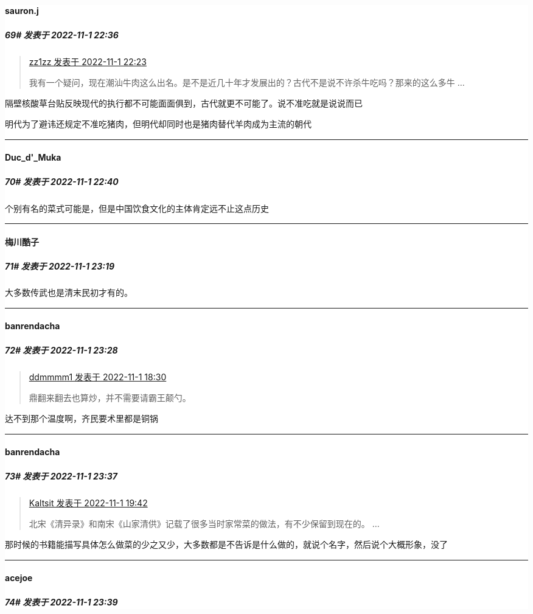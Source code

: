 ####  sauron.j  
##### 69#       发表于 2022-11-1 22:36

<blockquote><a href="httphttps://bbs.saraba1st.com/2b/forum.php?mod=redirect&amp;goto=findpost&amp;pid=58230790&amp;ptid=2102671" target="_blank">zz1zz 发表于 2022-11-1 22:23</a>

我有一个疑问，现在潮汕牛肉这么出名。是不是近几十年才发展出的？古代不是说不许杀牛吃吗？那来的这么多牛 ...</blockquote>
隔壁核酸草台贴反映现代的执行都不可能面面俱到，古代就更不可能了。说不准吃就是说说而已

明代为了避讳还规定不准吃猪肉，但明代却同时也是猪肉替代羊肉成为主流的朝代

*****

####  Duc_d'_Muka  
##### 70#       发表于 2022-11-1 22:40

个别有名的菜式可能是，但是中国饮食文化的主体肯定远不止这点历史



*****

####  梅川酷子  
##### 71#       发表于 2022-11-1 23:19

大多数传武也是清末民初才有的。



*****

####  banrendacha  
##### 72#       发表于 2022-11-1 23:28

<blockquote><a href="httphttps://bbs.saraba1st.com/2b/forum.php?mod=redirect&amp;goto=findpost&amp;pid=58227338&amp;ptid=2102671" target="_blank">ddmmmm1 发表于 2022-11-1 18:30</a>

鼎翻来翻去也算炒，并不需要请霸王颠勺。</blockquote>
达不到那个温度啊，齐民要术里都是铜锅



*****

####  banrendacha  
##### 73#       发表于 2022-11-1 23:37

<blockquote><a href="httphttps://bbs.saraba1st.com/2b/forum.php?mod=redirect&amp;goto=findpost&amp;pid=58228451&amp;ptid=2102671" target="_blank">Kaltsit 发表于 2022-11-1 19:42</a>

北宋《清异录》和南宋《山家清供》记载了很多当时家常菜的做法，有不少保留到现在的。 ...</blockquote>
那时候的书籍能描写具体怎么做菜的少之又少，大多数都是不告诉是什么做的，就说个名字，然后说个大概形象，没了

*****

####  acejoe  
##### 74#       发表于 2022-11-1 23:39
